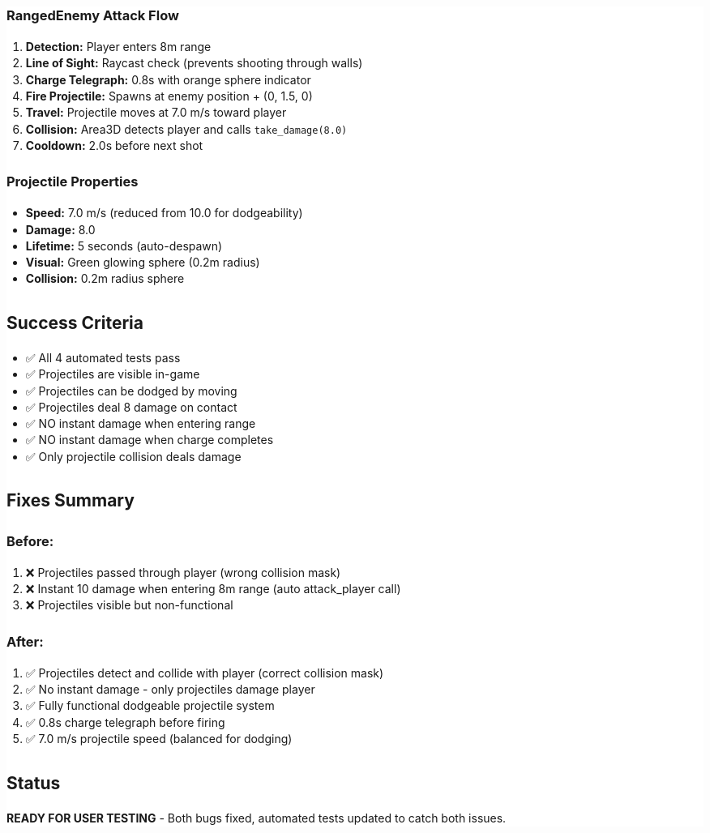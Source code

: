 ### RangedEnemy Attack Flow
1. **Detection:** Player enters 8m range
2. **Line of Sight:** Raycast check (prevents shooting through walls)
3. **Charge Telegraph:** 0.8s with orange sphere indicator
4. **Fire Projectile:** Spawns at enemy position + (0, 1.5, 0)
5. **Travel:** Projectile moves at 7.0 m/s toward player
6. **Collision:** Area3D detects player and calls `take_damage(8.0)`
7. **Cooldown:** 2.0s before next shot

### Projectile Properties
- **Speed:** 7.0 m/s (reduced from 10.0 for dodgeability)
- **Damage:** 8.0
- **Lifetime:** 5 seconds (auto-despawn)
- **Visual:** Green glowing sphere (0.2m radius)
- **Collision:** 0.2m radius sphere

## Success Criteria
- ✅ All 4 automated tests pass
- ✅ Projectiles are visible in-game
- ✅ Projectiles can be dodged by moving
- ✅ Projectiles deal 8 damage on contact
- ✅ NO instant damage when entering range
- ✅ NO instant damage when charge completes
- ✅ Only projectile collision deals damage

## Fixes Summary

### Before:
1. ❌ Projectiles passed through player (wrong collision mask)
2. ❌ Instant 10 damage when entering 8m range (auto attack_player call)
3. ❌ Projectiles visible but non-functional

### After:
1. ✅ Projectiles detect and collide with player (correct collision mask)
2. ✅ No instant damage - only projectiles damage player
3. ✅ Fully functional dodgeable projectile system
4. ✅ 0.8s charge telegraph before firing
5. ✅ 7.0 m/s projectile speed (balanced for dodging)

## Status
**READY FOR USER TESTING** - Both bugs fixed, automated tests updated to catch both issues.
